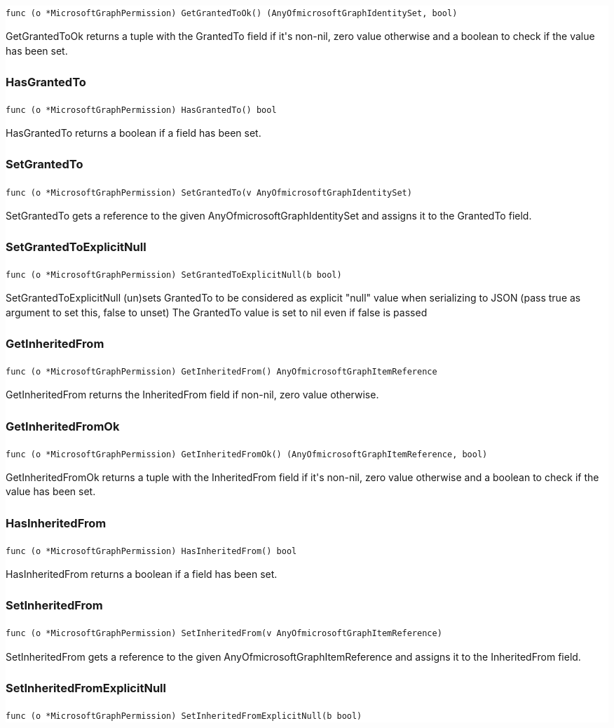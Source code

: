 `func (o *MicrosoftGraphPermission) GetGrantedToOk() (AnyOfmicrosoftGraphIdentitySet, bool)`

GetGrantedToOk returns a tuple with the GrantedTo field if it's non-nil, zero value otherwise
and a boolean to check if the value has been set.

### HasGrantedTo

`func (o *MicrosoftGraphPermission) HasGrantedTo() bool`

HasGrantedTo returns a boolean if a field has been set.

### SetGrantedTo

`func (o *MicrosoftGraphPermission) SetGrantedTo(v AnyOfmicrosoftGraphIdentitySet)`

SetGrantedTo gets a reference to the given AnyOfmicrosoftGraphIdentitySet and assigns it to the GrantedTo field.

### SetGrantedToExplicitNull

`func (o *MicrosoftGraphPermission) SetGrantedToExplicitNull(b bool)`

SetGrantedToExplicitNull (un)sets GrantedTo to be considered as explicit "null" value
when serializing to JSON (pass true as argument to set this, false to unset)
The GrantedTo value is set to nil even if false is passed
### GetInheritedFrom

`func (o *MicrosoftGraphPermission) GetInheritedFrom() AnyOfmicrosoftGraphItemReference`

GetInheritedFrom returns the InheritedFrom field if non-nil, zero value otherwise.

### GetInheritedFromOk

`func (o *MicrosoftGraphPermission) GetInheritedFromOk() (AnyOfmicrosoftGraphItemReference, bool)`

GetInheritedFromOk returns a tuple with the InheritedFrom field if it's non-nil, zero value otherwise
and a boolean to check if the value has been set.

### HasInheritedFrom

`func (o *MicrosoftGraphPermission) HasInheritedFrom() bool`

HasInheritedFrom returns a boolean if a field has been set.

### SetInheritedFrom

`func (o *MicrosoftGraphPermission) SetInheritedFrom(v AnyOfmicrosoftGraphItemReference)`

SetInheritedFrom gets a reference to the given AnyOfmicrosoftGraphItemReference and assigns it to the InheritedFrom field.

### SetInheritedFromExplicitNull

`func (o *MicrosoftGraphPermission) SetInheritedFromExplicitNull(b bool)`
